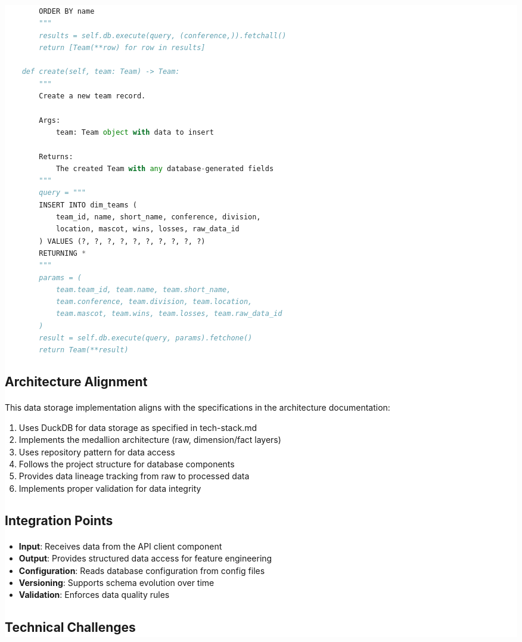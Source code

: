 ```python
        ORDER BY name
        """
        results = self.db.execute(query, (conference,)).fetchall()
        return [Team(**row) for row in results]
    
    def create(self, team: Team) -> Team:
        """
        Create a new team record.
        
        Args:
            team: Team object with data to insert
            
        Returns:
            The created Team with any database-generated fields
        """
        query = """
        INSERT INTO dim_teams (
            team_id, name, short_name, conference, division,
            location, mascot, wins, losses, raw_data_id
        ) VALUES (?, ?, ?, ?, ?, ?, ?, ?, ?, ?)
        RETURNING *
        """
        params = (
            team.team_id, team.name, team.short_name, 
            team.conference, team.division, team.location,
            team.mascot, team.wins, team.losses, team.raw_data_id
        )
        result = self.db.execute(query, params).fetchone()
        return Team(**result)
```

## Architecture Alignment

This data storage implementation aligns with the specifications in the architecture documentation:

1. Uses DuckDB for data storage as specified in tech-stack.md
2. Implements the medallion architecture (raw, dimension/fact layers)
3. Uses repository pattern for data access
4. Follows the project structure for database components
5. Provides data lineage tracking from raw to processed data
6. Implements proper validation for data integrity

## Integration Points

- **Input**: Receives data from the API client component
- **Output**: Provides structured data access for feature engineering
- **Configuration**: Reads database configuration from config files
- **Versioning**: Supports schema evolution over time
- **Validation**: Enforces data quality rules

## Technical Challenges
